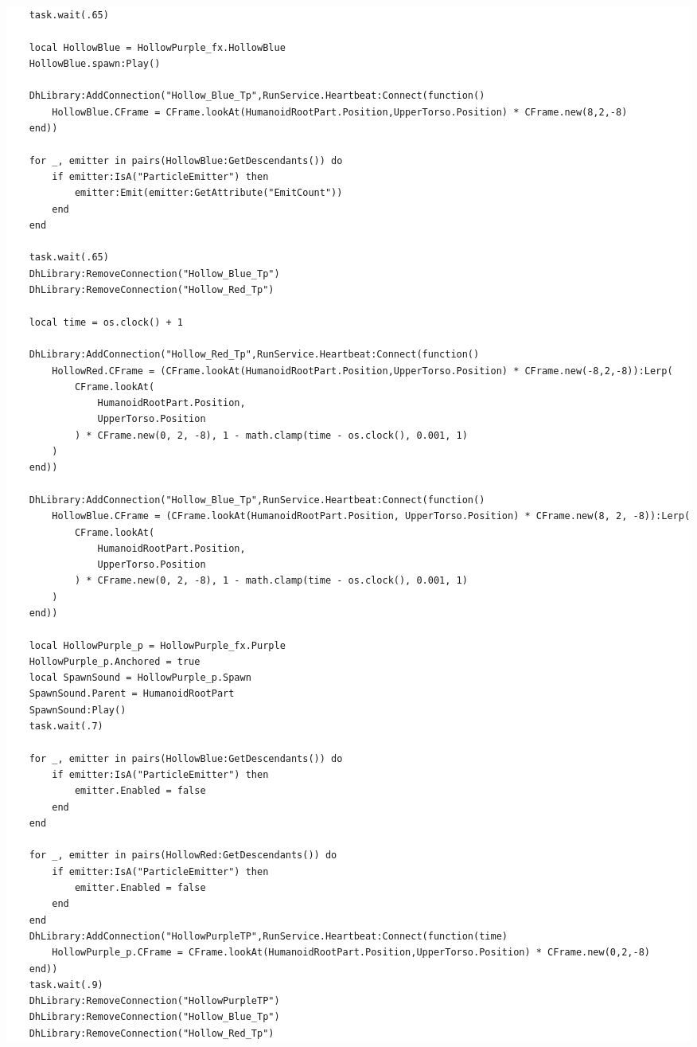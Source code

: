         task.wait(.65)

        local HollowBlue = HollowPurple_fx.HollowBlue
        HollowBlue.spawn:Play()

        DhLibrary:AddConnection("Hollow_Blue_Tp",RunService.Heartbeat:Connect(function()
            HollowBlue.CFrame = CFrame.lookAt(HumanoidRootPart.Position,UpperTorso.Position) * CFrame.new(8,2,-8)
        end))

        for _, emitter in pairs(HollowBlue:GetDescendants()) do 
            if emitter:IsA("ParticleEmitter") then 
                emitter:Emit(emitter:GetAttribute("EmitCount"))
            end 
        end

        task.wait(.65)
        DhLibrary:RemoveConnection("Hollow_Blue_Tp")
        DhLibrary:RemoveConnection("Hollow_Red_Tp")

        local time = os.clock() + 1

        DhLibrary:AddConnection("Hollow_Red_Tp",RunService.Heartbeat:Connect(function()
            HollowRed.CFrame = (CFrame.lookAt(HumanoidRootPart.Position,UpperTorso.Position) * CFrame.new(-8,2,-8)):Lerp(
                CFrame.lookAt(
                    HumanoidRootPart.Position, 
                    UpperTorso.Position
                ) * CFrame.new(0, 2, -8), 1 - math.clamp(time - os.clock(), 0.001, 1)
            )
        end))

        DhLibrary:AddConnection("Hollow_Blue_Tp",RunService.Heartbeat:Connect(function()
            HollowBlue.CFrame = (CFrame.lookAt(HumanoidRootPart.Position, UpperTorso.Position) * CFrame.new(8, 2, -8)):Lerp(
                CFrame.lookAt(
                    HumanoidRootPart.Position, 
                    UpperTorso.Position
                ) * CFrame.new(0, 2, -8), 1 - math.clamp(time - os.clock(), 0.001, 1)
            )
        end))

        local HollowPurple_p = HollowPurple_fx.Purple 
        HollowPurple_p.Anchored = true 
        local SpawnSound = HollowPurple_p.Spawn
        SpawnSound.Parent = HumanoidRootPart
        SpawnSound:Play()
        task.wait(.7)

        for _, emitter in pairs(HollowBlue:GetDescendants()) do 
            if emitter:IsA("ParticleEmitter") then 
                emitter.Enabled = false
            end 
        end

        for _, emitter in pairs(HollowRed:GetDescendants()) do 
            if emitter:IsA("ParticleEmitter") then 
                emitter.Enabled = false
            end 
        end 
        DhLibrary:AddConnection("HollowPurpleTP",RunService.Heartbeat:Connect(function(time)
            HollowPurple_p.CFrame = CFrame.lookAt(HumanoidRootPart.Position,UpperTorso.Position) * CFrame.new(0,2,-8)
        end))
        task.wait(.9)
        DhLibrary:RemoveConnection("HollowPurpleTP")
        DhLibrary:RemoveConnection("Hollow_Blue_Tp")
        DhLibrary:RemoveConnection("Hollow_Red_Tp")